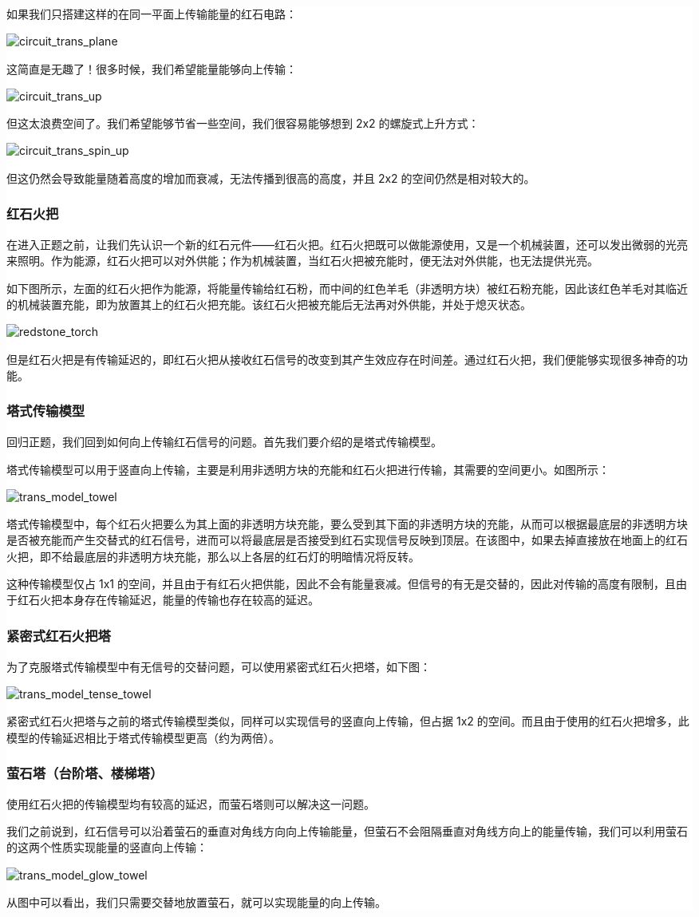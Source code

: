 如果我们只搭建这样的在同一平面上传输能量的红石电路：

![circuit_trans_plane](https://cdn.jsdelivr.net/gh/eesast/docs@latest/docs/game/assets/minecraft/redstone/redstone_testing/redstone_basic_1/circuit_trans_plane.png)

这简直是无趣了！很多时候，我们希望能量能够向上传输：

![circuit_trans_up](https://cdn.jsdelivr.net/gh/eesast/docs@latest/docs/game/assets/minecraft/redstone/redstone_testing/redstone_basic_1/circuit_trans_up.png)

但这太浪费空间了。我们希望能够节省一些空间，我们很容易能够想到 2x2 的螺旋式上升方式：

![circuit_trans_spin_up](https://cdn.jsdelivr.net/gh/eesast/docs@latest/docs/game/assets/minecraft/redstone/redstone_testing/redstone_basic_1/circuit_trans_spin_up.png)

但这仍然会导致能量随着高度的增加而衰减，无法传播到很高的高度，并且 2x2 的空间仍然是相对较大的。

### 红石火把

在进入正题之前，让我们先认识一个新的红石元件——红石火把。红石火把既可以做能源使用，又是一个机械装置，还可以发出微弱的光亮来照明。作为能源，红石火把可以对外供能；作为机械装置，当红石火把被充能时，便无法对外供能，也无法提供光亮。

如下图所示，左面的红石火把作为能源，将能量传输给红石粉，而中间的红色羊毛（非透明方块）被红石粉充能，因此该红色羊毛对其临近的机械装置充能，即为放置其上的红石火把充能。该红石火把被充能后无法再对外供能，并处于熄灭状态。

![redstone_torch](https://cdn.jsdelivr.net/gh/eesast/docs@latest/docs/game/assets/minecraft/redstone/redstone_testing/redstone_basic_1/redstone_torch.png)

但是红石火把是有传输延迟的，即红石火把从接收红石信号的改变到其产生效应存在时间差。通过红石火把，我们便能够实现很多神奇的功能。

### 塔式传输模型

回归正题，我们回到如何向上传输红石信号的问题。首先我们要介绍的是塔式传输模型。

塔式传输模型可以用于竖直向上传输，主要是利用非透明方块的充能和红石火把进行传输，其需要的空间更小。如图所示：

![trans_model_towel](https://cdn.jsdelivr.net/gh/eesast/docs@latest/docs/game/assets/minecraft/redstone/redstone_testing/redstone_basic_1/trans_model_towel.jpg)

塔式传输模型中，每个红石火把要么为其上面的非透明方块充能，要么受到其下面的非透明方块的充能，从而可以根据最底层的非透明方块是否被充能而产生交替式的红石信号，进而可以将最底层是否接受到红石实现信号反映到顶层。在该图中，如果去掉直接放在地面上的红石火把，即不给最底层的非透明方块充能，那么以上各层的红石灯的明暗情况将反转。

这种传输模型仅占 1x1 的空间，并且由于有红石火把供能，因此不会有能量衰减。但信号的有无是交替的，因此对传输的高度有限制，且由于红石火把本身存在传输延迟，能量的传输也存在较高的延迟。

### 紧密式红石火把塔

为了克服塔式传输模型中有无信号的交替问题，可以使用紧密式红石火把塔，如下图：

![trans_model_tense_towel](https://cdn.jsdelivr.net/gh/eesast/docs@latest/docs/game/assets/minecraft/redstone/redstone_testing/redstone_basic_1/trans_model_tense_towel.jpg)

紧密式红石火把塔与之前的塔式传输模型类似，同样可以实现信号的竖直向上传输，但占据 1x2 的空间。而且由于使用的红石火把增多，此模型的传输延迟相比于塔式传输模型更高（约为两倍）。

### 萤石塔（台阶塔、楼梯塔）

使用红石火把的传输模型均有较高的延迟，而萤石塔则可以解决这一问题。

我们之前说到，红石信号可以沿着萤石的垂直对角线方向向上传输能量，但萤石不会阻隔垂直对角线方向上的能量传输，我们可以利用萤石的这两个性质实现能量的竖直向上传输：

![trans_model_glow_towel](https://cdn.jsdelivr.net/gh/eesast/docs@latest/docs/game/assets/minecraft/redstone/redstone_testing/redstone_basic_1/trans_model_glow_towel.jpg)

从图中可以看出，我们只需要交替地放置萤石，就可以实现能量的向上传输。
